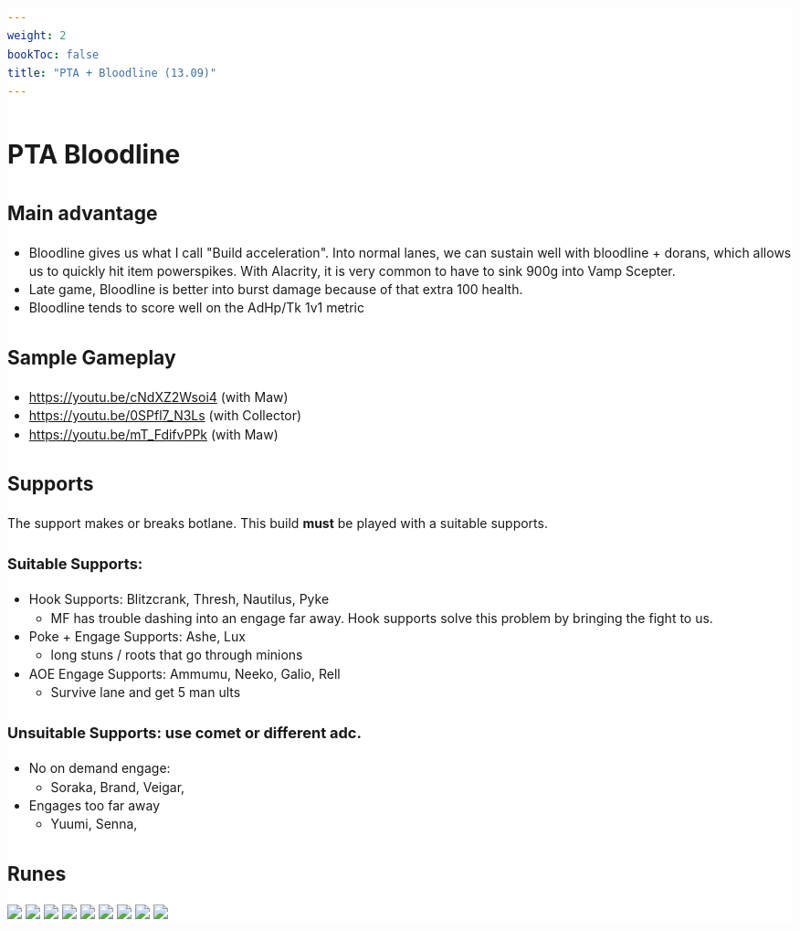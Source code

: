 ```yaml
---
weight: 2
bookToc: false
title: "PTA + Bloodline (13.09)"
---
```

# PTA Bloodline

## Main advantage 
- Bloodline gives us what I call "Build acceleration". Into normal lanes, we can sustain well with bloodline + dorans, which allows us to quickly hit item powerspikes. With Alacrity, it is very common to have to sink 900g into Vamp Scepter.
- Late game, Bloodline is better into burst damage because of that extra 100 health.
- Bloodline tends to score well on the AdHp/Tk 1v1 metric 

## Sample Gameplay
- https://youtu.be/cNdXZ2Wsoi4 (with Maw)
- https://youtu.be/0SPfl7_N3Ls (with Collector)
- https://youtu.be/mT_FdifvPPk (with Maw)

## Supports
The support makes or breaks botlane. This build **must** be played with a suitable supports.

### Suitable Supports:
- Hook Supports: Blitzcrank, Thresh, Nautilus, Pyke
	- MF has trouble dashing into an engage far away. Hook supports solve this problem by bringing the fight to us. 
- Poke + Engage Supports: Ashe, Lux
	- long stuns / roots that go through minions
- AOE Engage Supports: Ammumu, Neeko, Galio, Rell
	- Survive lane and get 5 man ults

### Unsuitable Supports: use comet or different adc.
- No on demand engage:
	- Soraka, Brand, Veigar,
- Engages too far away
	- Yuumi, Senna,  


## Runes
![](/Styles/Precision/PressTheAttack/PressTheAttack.png)
![](/Styles/Precision/Overheal.png)
![](/Styles/Precision/LegendBloodline/LegendBloodline.png)
![](/Styles/Precision/CutDown/CutDown.png)
![](/Styles/Sorcery/AbsoluteFocus/AbsoluteFocus.png)
![](/Styles/Sorcery/GatheringStorm/GatheringStorm.png)
![](/StatMods/StatModsAdaptiveForceIcon.png)
![](/StatMods/StatModsAdaptiveForceIcon.png)
![](/StatMods/StatModsHealthScalingIcon.png)
